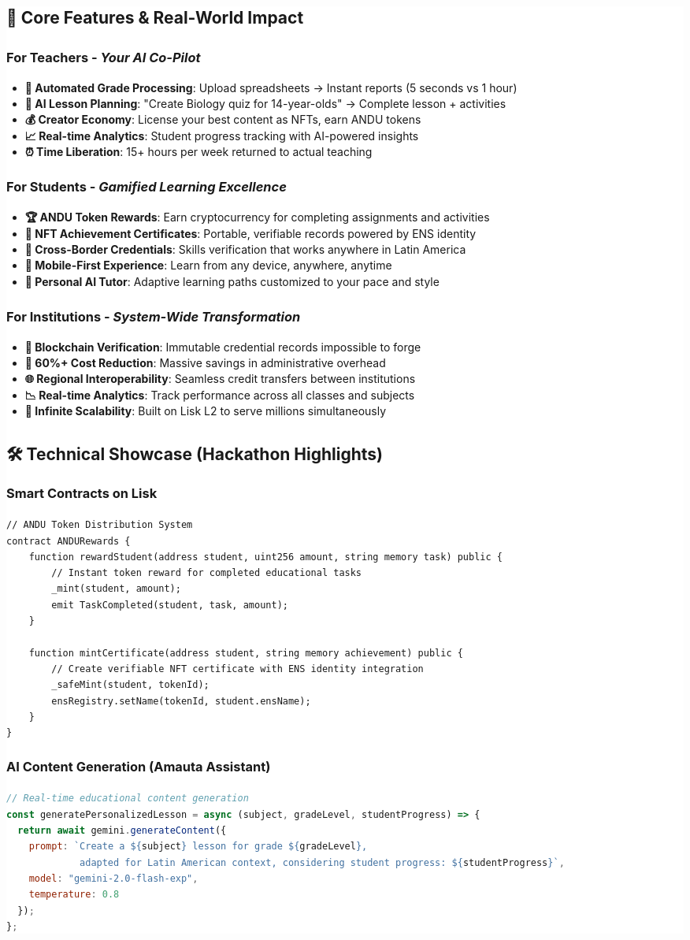 ## 🎯 **Core Features & Real-World Impact**

### **For Teachers** - *Your AI Co-Pilot*
- **📁 Automated Grade Processing**: Upload spreadsheets → Instant reports (5 seconds vs 1 hour)
- **📝 AI Lesson Planning**: "Create Biology quiz for 14-year-olds" → Complete lesson + activities  
- **💰 Creator Economy**: License your best content as NFTs, earn ANDU tokens
- **📈 Real-time Analytics**: Student progress tracking with AI-powered insights
- **⏰ Time Liberation**: 15+ hours per week returned to actual teaching

### **For Students** - *Gamified Learning Excellence*
- **🏆 ANDU Token Rewards**: Earn cryptocurrency for completing assignments and activities
- **🏅 NFT Achievement Certificates**: Portable, verifiable records powered by ENS identity
- **🔗 Cross-Border Credentials**: Skills verification that works anywhere in Latin America
- **📱 Mobile-First Experience**: Learn from any device, anywhere, anytime
- **🤖 Personal AI Tutor**: Adaptive learning paths customized to your pace and style

### **For Institutions** - *System-Wide Transformation*
- **📄 Blockchain Verification**: Immutable credential records impossible to forge
- **💸 60%+ Cost Reduction**: Massive savings in administrative overhead
- **🌐 Regional Interoperability**: Seamless credit transfers between institutions
- **📉 Real-time Analytics**: Track performance across all classes and subjects
- **🚀 Infinite Scalability**: Built on Lisk L2 to serve millions simultaneously

## 🛠️ **Technical Showcase (Hackathon Highlights)**

### **Smart Contracts on Lisk**
```solidity
// ANDU Token Distribution System
contract ANDURewards {
    function rewardStudent(address student, uint256 amount, string memory task) public {
        // Instant token reward for completed educational tasks
        _mint(student, amount);
        emit TaskCompleted(student, task, amount);
    }
    
    function mintCertificate(address student, string memory achievement) public {
        // Create verifiable NFT certificate with ENS identity integration
        _safeMint(student, tokenId);
        ensRegistry.setName(tokenId, student.ensName);
    }
}
```

### **AI Content Generation (Amauta Assistant)**
```javascript
// Real-time educational content generation
const generatePersonalizedLesson = async (subject, gradeLevel, studentProgress) => {
  return await gemini.generateContent({
    prompt: `Create a ${subject} lesson for grade ${gradeLevel}, 
             adapted for Latin American context, considering student progress: ${studentProgress}`,
    model: "gemini-2.0-flash-exp",
    temperature: 0.8
  });
};
```
